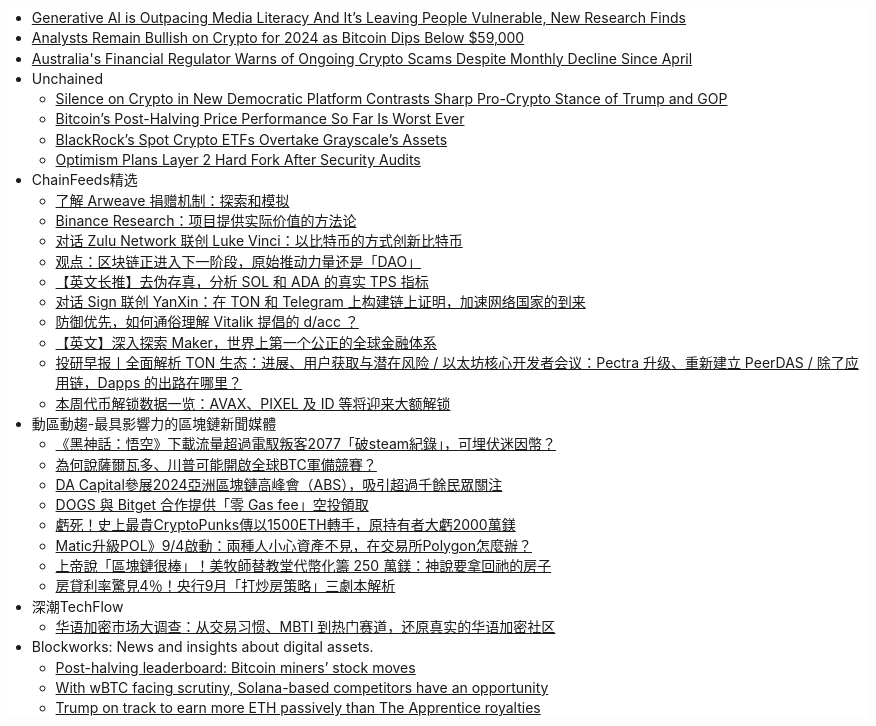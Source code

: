   - [Generative AI is Outpacing Media Literacy And It’s Leaving People Vulnerable, New Research Finds](https://decrypt.co/245283/generative-ai-outpacing-media-literacy-leaving-people-vulnerable)
  - [Analysts Remain Bullish on Crypto for 2024 as Bitcoin Dips Below $59,000](https://decrypt.co/245281/analysts-remain-bullish-on-crypto-for-2024-as-bitcoin-dips-below-59000)
  - [Australia's Financial Regulator Warns of Ongoing Crypto Scams Despite Monthly Decline Since April](https://decrypt.co/245275/australias-financial-regulator-crypto-scams-monthly-decline-since-april)
- Unchained
  - [Silence on Crypto in New Democratic Platform Contrasts Sharp Pro-Crypto Stance of Trump and GOP](https://unchainedcrypto.com/silence-on-crypto-in-new-democratic-platform-contrasts-sharp-pro-crypto-stance-of-trump-and-gop/)
  - [Bitcoin’s Post-Halving Price Performance So Far Is Worst Ever](https://unchainedcrypto.com/bitcoins-post-halving-price-performance-so-far-is-worst-ever/)
  - [BlackRock’s Spot Crypto ETFs Overtake Grayscale’s Assets](https://unchainedcrypto.com/blackrocks-spot-crypto-etfs-overtake-grayscales-assets/)
  - [Optimism Plans Layer 2 Hard Fork After Security Audits](https://unchainedcrypto.com/optimism-plans-layer-2-hard-fork-after-security-audits/)
- ChainFeeds精选
  - [了解 Arweave 捐赠机制：探索和模拟](https://www.chainfeeds.xyz/feed/detail/fee969ff-0cea-4818-b189-030651b66b89)
  - [Binance Research：项目提供实际价值的方法论](https://www.chainfeeds.xyz/feed/detail/5627a90a-0a0f-47f1-8033-abecedbaf87d)
  - [对话 Zulu Network 联创 Luke Vinci：以比特币的方式创新比特币](https://www.chainfeeds.xyz/feed/detail/93987a9d-349f-4d0a-8229-7d411b9c181f)
  - [观点：区块链正进入下一阶段，原始推动力量还是「DAO」](https://www.chainfeeds.xyz/feed/detail/b8ca97f0-e9b9-4a82-973a-f237c992b9ee)
  - [【英文长推】去伪存真，分析 SOL 和 ADA 的真实 TPS 指标](https://www.chainfeeds.xyz/feed/detail/9c5bb3a9-59fd-4113-8135-4270faea50e2)
  - [对话 Sign 联创 YanXin：在 TON 和 Telegram 上构建链上证明，加速网络国家的到来](https://www.chainfeeds.xyz/feed/detail/9ce84457-b14f-48d1-a514-99478291bc45)
  - [防御优先，如何通俗理解 Vitalik 提倡的 d/acc ？](https://www.chainfeeds.xyz/feed/detail/18f3e106-f3e1-4273-a5d9-23c5ed44ffed)
  - [【英文】深入探索 Maker，世界上第一个公正的全球金融体系](https://www.chainfeeds.xyz/feed/detail/0862abd0-8275-4438-955f-f2346dc9b528)
  - [投研早报丨全面解析 TON 生态：进展、用户获取与潜在风险 / 以太坊核心开发者会议：Pectra 升级、重新建立 PeerDAS / 除了应用链，Dapps 的出路在哪里？](https://substack.chainfeeds.xyz/p/ton-pectra-peerdas-dapps)
  - [本周代币解锁数据一览：AVAX、PIXEL 及 ID 等将迎来大额解锁](https://www.chainfeeds.xyz/feed/flash/detail/8fb1997b-6d65-4b14-af39-fe3b1ea8d0ad)
- 動區動趨-最具影響力的區塊鏈新聞媒體
  - [《黑神話：悟空》下載流量超過電馭叛客2077「破steam紀錄」，可埋伏迷因幣？](https://www.blocktempo.com/black-myth-wukong-global-download-bandwidth-surpasses-cyberpunk-2077/)
  - [為何說薩爾瓦多、川普可能開啟全球BTC軍備競賽？](https://www.blocktempo.com/global-bitcoin-reserve-race/)
  - [DA Capital參展2024亞洲區塊鏈高峰會（ABS），吸引超過千餘民眾關注](https://www.blocktempo.com/da-capital-participates-in-the-2024-asia-blockchain-summit-abs/)
  - [DOGS 與 Bitget 合作提供「零 Gas fee」空投領取](https://www.blocktempo.com/dogs-cooperates-with-bitget-to-provide-zero-gas-fee-airdrop-redemption/)
  - [虧死！史上最貴CryptoPunks傳以1500ETH轉手，原持有者大虧2000萬鎂](https://www.blocktempo.com/the-most-expensive-cryptopunks-resold-for-1500-eth-original-owner-suffers-a-20-million-loss/)
  - [Matic升級POL》9/4啟動：兩種人小心資產不見，在交易所Polygon怎麼辦？](https://www.blocktempo.com/polygon-9-4-token-migration-three-types-of-people-be-careful-matic-assets-are-missing/)
  - [上帝說「區塊鏈很棒」！美牧師替教堂代幣化籌 250 萬鎂：神說要拿回祂的房子](https://www.blocktempo.com/church-group-tokenizes-colorado-chapel-to-raise-2-5-million-for-property-purchase/)
  - [房貸利率驚見4％！央行9月「打炒房策略」三劇本解析](https://www.blocktempo.com/taiwan-mortgage-interest-rates-surge-above-4/)
- 深潮TechFlow
  - [华语加密市场大调查：从交易习惯、MBTI 到热门赛道，还原真实的华语加密社区](https://techflowpost.mirror.xyz/s4od9g9s4WA8EkogxCVUZxv41TwMpbARLNtDyEsu1bY)
- Blockworks: News and insights about digital assets.
  - [Post-halving leaderboard: Bitcoin miners’ stock moves](https://blockworks.co/news/on-the-margin-newsletter-bitcoin-miners-post-halving)
  - [With wBTC facing scrutiny, Solana-based competitors have an opportunity](https://blockworks.co/news/lightspeed-newsletter-wbtc-solana-opportunity)
  - [Trump on track to earn more ETH passively than The Apprentice royalties](https://blockworks.co/news/donald-trump-nft-royalties-memecoin-taxes)